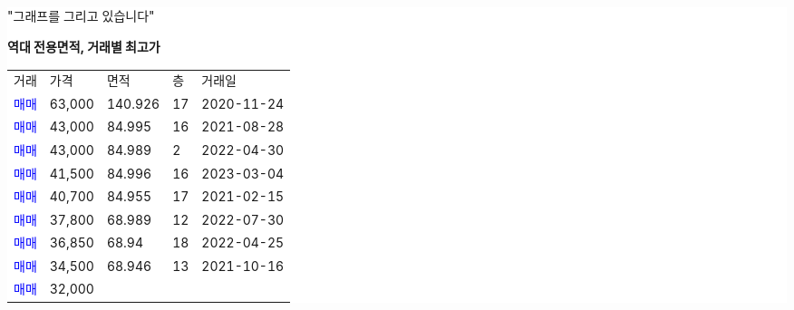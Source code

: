 
<div id="loading" style="z-index:20; display: block; margin-left: 0px">"그래프를 그리고 있습니다"</div>
<div id="columnchart_material" style="width: 95%; margin-left: 0px; display: block"></div>

<b>역대 전용면적, 거래별 최고가</b>
<table class="sortable">
    <tr>
      <td>거래</td>
      <td>가격</td>
      <td>면적</td>
      <td>층</td>
      <td>거래일</td>
    </tr>
        <tr>
          <td><a style="color: blue">매매</a></td>
          <td>63,000</td>
          <td>140.926</td>
          <td>17</td>
          <td>2020-11-24</td>
        </tr>            <tr>
          <td><a style="color: blue">매매</a></td>
          <td>43,000</td>
          <td>84.995</td>
          <td>16</td>
          <td>2021-08-28</td>
        </tr>            <tr>
          <td><a style="color: blue">매매</a></td>
          <td>43,000</td>
          <td>84.989</td>
          <td>2</td>
          <td>2022-04-30</td>
        </tr>            <tr>
          <td><a style="color: blue">매매</a></td>
          <td>41,500</td>
          <td>84.996</td>
          <td>16</td>
          <td>2023-03-04</td>
        </tr>            <tr>
          <td><a style="color: blue">매매</a></td>
          <td>40,700</td>
          <td>84.955</td>
          <td>17</td>
          <td>2021-02-15</td>
        </tr>            <tr>
          <td><a style="color: blue">매매</a></td>
          <td>37,800</td>
          <td>68.989</td>
          <td>12</td>
          <td>2022-07-30</td>
        </tr>            <tr>
          <td><a style="color: blue">매매</a></td>
          <td>36,850</td>
          <td>68.94</td>
          <td>18</td>
          <td>2022-04-25</td>
        </tr>            <tr>
          <td><a style="color: blue">매매</a></td>
          <td>34,500</td>
          <td>68.946</td>
          <td>13</td>
          <td>2021-10-16</td>
        </tr>            <tr>
          <td><a style="color: blue">매매</a></td>
          <td>32,000</td>